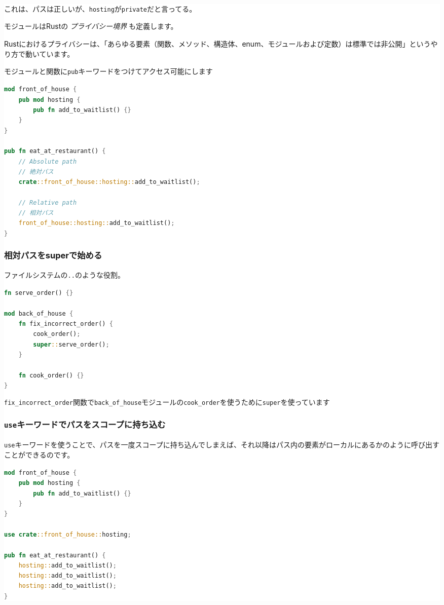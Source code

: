これは、パスは正しいが、`hosting`が`private`だと言ってる。

モジュールはRustの *プライバシー境界* も定義します。

Rustにおけるプライバシーは、「あらゆる要素（関数、メソッド、構造体、enum、モジュールおよび定数）は標準では非公開」というやり方で動いています。

モジュールと関数に`pub`キーワードをつけてアクセス可能にします

```rust
mod front_of_house {
    pub mod hosting {
        pub fn add_to_waitlist() {}
    }
}

pub fn eat_at_restaurant() {
    // Absolute path
    // 絶対パス
    crate::front_of_house::hosting::add_to_waitlist();

    // Relative path
    // 相対パス
    front_of_house::hosting::add_to_waitlist();
}
```

### 相対パスをsuperで始める

ファイルシステムの`..`のような役割。

```rust
fn serve_order() {}

mod back_of_house {
    fn fix_incorrect_order() {
        cook_order();
        super::serve_order();
    }

    fn cook_order() {}
}
```

`fix_incorrect_order`関数で`back_of_house`モジュールの`cook_order`を使うために`super`を使っています

### `use`キーワードでパスをスコープに持ち込む

`use`キーワードを使うことで、パスを一度スコープに持ち込んでしまえば、それ以降はパス内の要素がローカルにあるかのように呼び出すことができるのです。

```rust
mod front_of_house {
    pub mod hosting {
        pub fn add_to_waitlist() {}
    }
}

use crate::front_of_house::hosting;

pub fn eat_at_restaurant() {
    hosting::add_to_waitlist();
    hosting::add_to_waitlist();
    hosting::add_to_waitlist();
}
```
